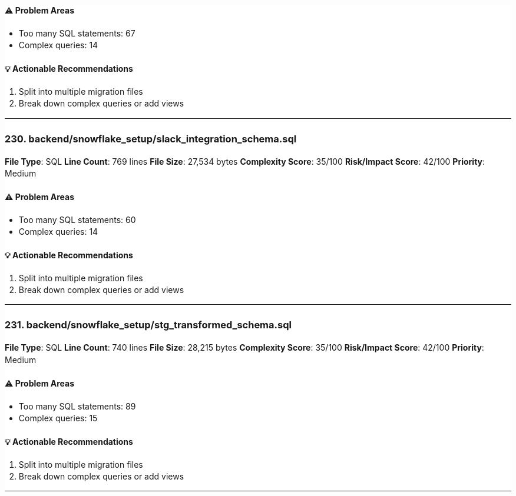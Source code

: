 #### ⚠️ Problem Areas

- Too many SQL statements: 67
- Complex queries: 14

#### 💡 Actionable Recommendations

1. Split into multiple migration files
2. Break down complex queries or add views

---

### 230. backend/snowflake_setup/slack_integration_schema.sql

**File Type**: SQL
**Line Count**: 769 lines
**File Size**: 27,534 bytes
**Complexity Score**: 35/100
**Risk/Impact Score**: 42/100
**Priority**: Medium

#### ⚠️ Problem Areas

- Too many SQL statements: 60
- Complex queries: 14

#### 💡 Actionable Recommendations

1. Split into multiple migration files
2. Break down complex queries or add views

---

### 231. backend/snowflake_setup/stg_transformed_schema.sql

**File Type**: SQL
**Line Count**: 740 lines
**File Size**: 28,215 bytes
**Complexity Score**: 35/100
**Risk/Impact Score**: 42/100
**Priority**: Medium

#### ⚠️ Problem Areas

- Too many SQL statements: 89
- Complex queries: 15

#### 💡 Actionable Recommendations

1. Split into multiple migration files
2. Break down complex queries or add views

---
